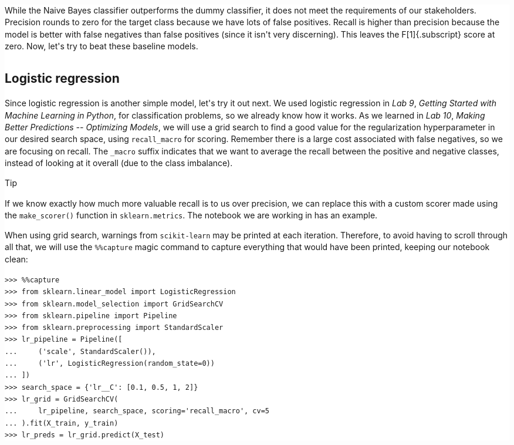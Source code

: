 While the Naive Bayes classifier outperforms the
dummy classifier, it does not meet the requirements of our stakeholders.
Precision rounds to zero for the target class
because we have lots of false positives. Recall is higher than precision
because the model is better with false negatives than false positives
(since it isn\'t very discerning). This leaves the F[1]{.subscript}
score at zero. Now, let\'s try to beat these baseline models.



Logistic regression
-------------------

Since logistic regression is another
simple model, let\'s try it out next. We used
logistic regression in *Lab 9*, *Getting Started with Machine
Learning in Python*, for classification problems, so we already know how
it works. As we learned in *Lab 10*,
*Making Better Predictions -- Optimizing Models*, we will use a grid
search to find a good value for the regularization hyperparameter in our
desired search space, using `recall_macro` for scoring.
Remember there is a large cost associated with false negatives, so we
are focusing on recall. The `_macro` suffix indicates that we
want to average the recall between the positive and negative classes,
instead of looking at it overall (due to the class imbalance).

Tip

If we know exactly how much more valuable recall is to us over
precision, we can replace this with a custom scorer made using the
`make_scorer()` function in `sklearn.metrics`. The
notebook we are working in has an example.

When using grid search, warnings from
`scikit-learn` may be printed at each iteration. Therefore, to
avoid having to scroll through all that, we will
use the `%%capture` magic command to capture everything that
would have been printed, keeping our notebook clean:

```
>>> %%capture
>>> from sklearn.linear_model import LogisticRegression
>>> from sklearn.model_selection import GridSearchCV
>>> from sklearn.pipeline import Pipeline
>>> from sklearn.preprocessing import StandardScaler
>>> lr_pipeline = Pipeline([
...     ('scale', StandardScaler()),
...     ('lr', LogisticRegression(random_state=0))
... ])
>>> search_space = {'lr__C': [0.1, 0.5, 1, 2]}
>>> lr_grid = GridSearchCV(
...     lr_pipeline, search_space, scoring='recall_macro', cv=5
... ).fit(X_train, y_train)
>>> lr_preds = lr_grid.predict(X_test) 
```
